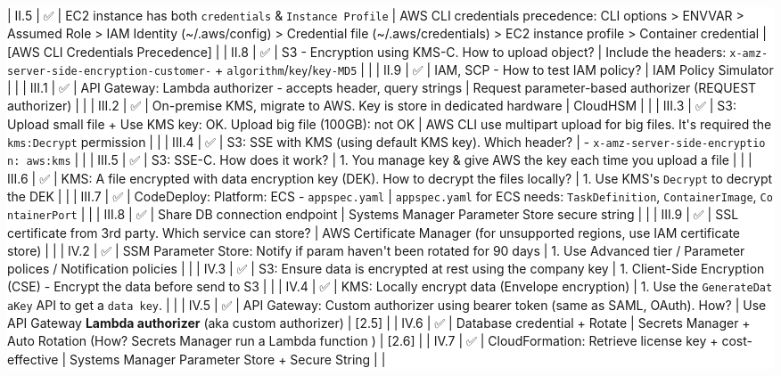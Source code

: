 | II.5  | ✅  | EC2 instance has both `credentials` & `Instance Profile`                                | AWS CLI credentials precedence: CLI options > ENVVAR > Assumed Role > IAM Identity (~/.aws/config) > Credential file (~/.aws/credentials) > EC2 instance profile > Container credential | [AWS CLI Credentials Precedence]      |
| II.8  | ✅  | S3 - Encryption using KMS-C. How to upload object?                                      | Include the headers: `x-amz-server-side​-encryption​-customer-` + `algorithm`/`key`/`key-MD5`                                                                                           |                                       |
| II.9  | ✅  | IAM, SCP - How to test IAM policy?                                                      | IAM Policy Simulator                                                                                                                                                                    |                                       |
| III.1 | ✅  | API Gateway: Lambda authorizer - accepts header, query strings                          | Request parameter-based authorizer (REQUEST authorizer)                                                                                                                                 |                                       |
| III.2 | ✅  | On-premise KMS, migrate to AWS. Key is store in dedicated hardware                      | CloudHSM                                                                                                                                                                                |                                       |
| III.3 | ✅  | S3: Upload small file + Use KMS key: OK. Upload big file (100GB): not OK                | AWS CLI use multipart upload for big files. It's required the `kms:Decrypt` permission                                                                                                  |                                       |
| III.4 | ✅  | S3: SSE with KMS (using default KMS key). Which header?                                 | - `x-amz-server-side-encryption: aws:kms`                                                                                                                                               |                                       |
| III.5 | ✅  | S3: SSE-C. How does it work?                                                            | 1. You manage key & give AWS the key each time you upload a file                                                                                                                        |                                       |
| III.6 | ✅  | KMS: A file encrypted with data encryption key (DEK). How to decrypt the files locally? | 1. Use KMS's `Decrypt` to decrypt the DEK                                                                                                                                               |                                       |
| III.7 | ✅  | CodeDeploy: Platform: ECS - `appspec.yaml`                                              | `appspec.yaml` for ECS needs: `TaskDefinition`, `ContainerImage`, `ContainerPort`                                                                                                       |                                       |
| III.8 | ✅  | Share DB connection endpoint                                                            | Systems Manager Parameter Store secure string                                                                                                                                           |                                       |
| III.9 | ✅  | SSL certificate from 3rd party. Which service can store?                                | AWS Certificate Manager (for unsupported regions, use IAM certificate store)                                                                                                            |                                       |
| IV.2  | ✅  | SSM Parameter Store: Notify if param haven't been rotated for 90 days                   | 1. Use Advanced tier / Parameter polices / Notification policies                                                                                                                        |                                       |
| IV.3  | ✅  | S3: Ensure data is encrypted at rest using the company key                              | 1. Client-Side Encryption (CSE) - Encrypt the data before send to S3                                                                                                                    |                                       |
| IV.4  | ✅  | KMS: Locally encrypt data (Envelope encryption)                                         | 1. Use the `GenerateDataKey` API to get a `data key`.                                                                                                                                   |                                       |
| IV.5  | ✅  | API Gateway: Custom authorizer using bearer token (same as SAML, OAuth). How?           | Use API Gateway **Lambda authorizer** (aka custom authorizer)                                                                                                                           | [2.5]                                 |
| IV.6  | ✅  | Database credential + Rotate                                                            | Secrets Manager + Auto Rotation (How? Secrets Manager run a Lambda function )                                                                                                           | [2.6]                                 |
| IV.7  | ✅  | CloudFormation: Retrieve license key + cost-effective                                   | Systems Manager Parameter Store + Secure String                                                                                                                                         |                                       |